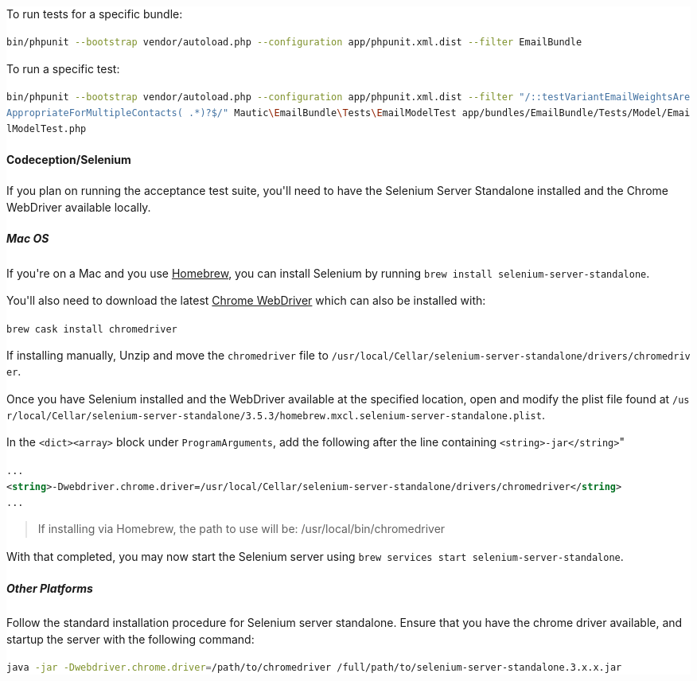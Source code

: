 To run tests for a specific bundle:
```bash
bin/phpunit --bootstrap vendor/autoload.php --configuration app/phpunit.xml.dist --filter EmailBundle
```

To run a specific test:
```bash
bin/phpunit --bootstrap vendor/autoload.php --configuration app/phpunit.xml.dist --filter "/::testVariantEmailWeightsAreAppropriateForMultipleContacts( .*)?$/" Mautic\EmailBundle\Tests\EmailModelTest app/bundles/EmailBundle/Tests/Model/EmailModelTest.php
```

#### Codeception/Selenium

If you plan on running the acceptance test suite, you'll need to have the Selenium Server Standalone installed and the Chrome WebDriver available locally.

##### Mac OS

If you're on a Mac and you use [Homebrew][homebrew], you can install Selenium by running `brew install selenium-server-standalone`.

You'll also need to download the latest [Chrome WebDriver][chrome-web-driver] which can also be installed with:

`brew cask install chromedriver`

If installing manually, Unzip and move the `chromedriver` file to `/usr/local/Cellar/selenium-server-standalone/drivers/chromedriver`.

Once you have Selenium installed and the WebDriver available at the specified location, open and modify the plist file found at `/usr/local/Cellar/selenium-server-standalone/3.5.3/homebrew.mxcl.selenium-server-standalone.plist`.

In the `<dict><array>` block under `ProgramArguments`, add the following after the line containing `<string>-jar</string>`"

```xml
...
<string>-Dwebdriver.chrome.driver=/usr/local/Cellar/selenium-server-standalone/drivers/chromedriver</string>
...
```

> If installing via Homebrew, the path to use will be: /usr/local/bin/chromedriver

With that completed, you may now start the Selenium server using `brew services start selenium-server-standalone`.

##### Other Platforms

Follow the standard installation procedure for Selenium server standalone. Ensure that you have the chrome driver
available, and startup the server with the following command:

```sh
java -jar -Dwebdriver.chrome.driver=/path/to/chromedriver /full/path/to/selenium-server-standalone.3.x.x.jar
```


[developer-docs]: <https://developer.mautic.org>
[mautic-contributors-agreement]: <https://www.mautic.org/contributor-agreement>
[developer-docs-github]: <https://github.com/mautic/developer-documentation>
[symfony-coding-standards]: <http://symfony.com/doc/current/contributing/code/standards.html>
[php-cs-fixer]: <https://github.com/friendsofphp/php-cs-fixer>
[php-unit]: <https://phpunit.de/manual/5.7/en/index.html>
[symfony-functional-tests]: <https://symfony.com/doc/2.8/testing.html>
[mautic-docs]: <https://github.com/mautic/documentation>
[amp-packages]: <https://en.wikipedia.org/wiki/List_of_Apache%E2%80%93MySQL%E2%80%93PHP_packages>
[composer]: <https://getcomposer.org/>
[npm]: <https://www.npmjs.com/>
[grunt]: <http://gruntjs.com/>
[mautic-requirements]: <https://www.mautic.org/download/requirements>
[tagged-releases]: <https://github.com/mautic/mautic/releases>
[mautic-prs]: <https://github.com/mautic/mautic/pulls>
[apply-pr]: <https://help.github.com/articles/checking-out-pull-requests-locally/#modifying-an-inactive-pull-request-locally>
[codeception]: <https://codeception.com>
[selenium]: <http://www.seleniumhq.org>
[homebrew]: <https://brew.sh>
[chrome-web-driver]: <https://sites.google.com/a/chromium.org/chromedriver/downloads>
[phpstan]: <https://github.com/phpstan/phpstan>